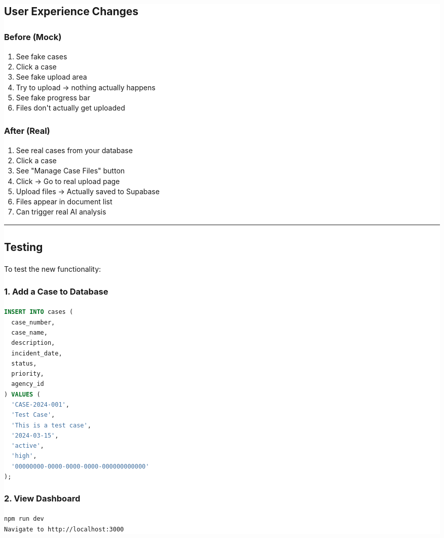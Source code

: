 
## User Experience Changes

### Before (Mock)
1. See fake cases
2. Click a case
3. See fake upload area
4. Try to upload → nothing actually happens
5. See fake progress bar
6. Files don't actually get uploaded

### After (Real)
1. See real cases from your database
2. Click a case
3. See "Manage Case Files" button
4. Click → Go to real upload page
5. Upload files → Actually saved to Supabase
6. Files appear in document list
7. Can trigger real AI analysis

---

## Testing

To test the new functionality:

### 1. Add a Case to Database
```sql
INSERT INTO cases (
  case_number,
  case_name,
  description,
  incident_date,
  status,
  priority,
  agency_id
) VALUES (
  'CASE-2024-001',
  'Test Case',
  'This is a test case',
  '2024-03-15',
  'active',
  'high',
  '00000000-0000-0000-0000-000000000000'
);
```

### 2. View Dashboard
```
npm run dev
Navigate to http://localhost:3000
```
